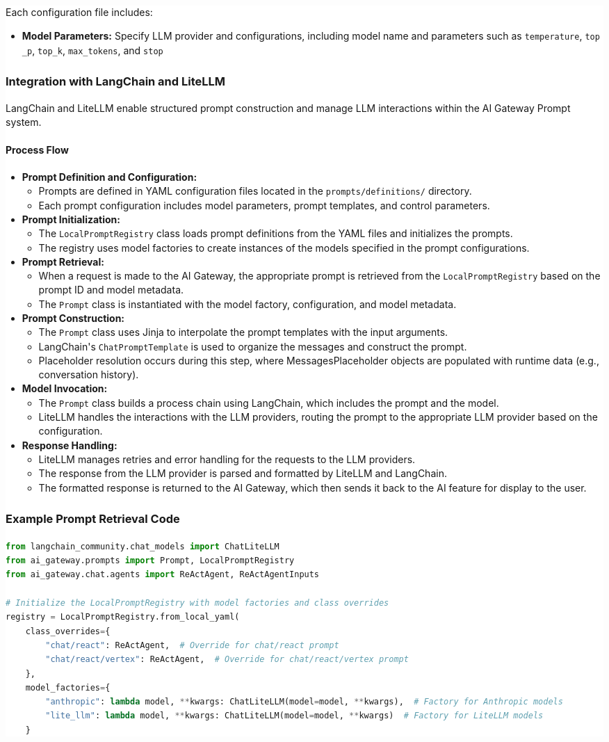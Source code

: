 Each configuration file includes:

- **Model Parameters:** Specify LLM provider and configurations, including model name and parameters such as
  `temperature`, `top_p`, `top_k`, `max_tokens`, and `stop`

### Integration with LangChain and LiteLLM

LangChain and LiteLLM enable structured prompt construction and manage LLM interactions within the AI Gateway Prompt
system.

#### Process Flow

- **Prompt Definition and Configuration:**
  - Prompts are defined in YAML configuration files located in the `prompts/definitions/` directory.
  - Each prompt configuration includes model parameters, prompt templates, and control parameters.
- **Prompt Initialization:**
  - The `LocalPromptRegistry` class loads prompt definitions from the YAML files and initializes the prompts.
  - The registry uses model factories to create instances of the models specified in the prompt configurations.
- **Prompt Retrieval:**
  - When a request is made to the AI Gateway, the appropriate prompt is retrieved from the `LocalPromptRegistry` based
  on the prompt ID and model metadata.
  - The `Prompt` class is instantiated with the model factory, configuration, and model metadata.
- **Prompt Construction:**
  - The `Prompt` class uses Jinja to interpolate the prompt templates with the input arguments.
  - LangChain's `ChatPromptTemplate` is used to organize the messages and construct the prompt.
  - Placeholder resolution occurs during this step, where MessagesPlaceholder objects are populated with runtime
    data (e.g., conversation history).
- **Model Invocation:**
  - The `Prompt` class builds a process chain using LangChain, which includes the prompt and the model.
  - LiteLLM handles the interactions with the LLM providers, routing the prompt to the appropriate LLM provider based
    on the configuration.
- **Response Handling:**
  - LiteLLM manages retries and error handling for the requests to the LLM providers.
  - The response from the LLM provider is parsed and formatted by LiteLLM and LangChain.
  - The formatted response is returned to the AI Gateway, which then sends it back to the AI feature for display to
    the user.

### Example Prompt Retrieval Code

```python
from langchain_community.chat_models import ChatLiteLLM
from ai_gateway.prompts import Prompt, LocalPromptRegistry
from ai_gateway.chat.agents import ReActAgent, ReActAgentInputs

# Initialize the LocalPromptRegistry with model factories and class overrides
registry = LocalPromptRegistry.from_local_yaml(
    class_overrides={
        "chat/react": ReActAgent,  # Override for chat/react prompt
        "chat/react/vertex": ReActAgent,  # Override for chat/react/vertex prompt
    },
    model_factories={
        "anthropic": lambda model, **kwargs: ChatLiteLLM(model=model, **kwargs),  # Factory for Anthropic models
        "lite_llm": lambda model, **kwargs: ChatLiteLLM(model=model, **kwargs)  # Factory for LiteLLM models
    }
```